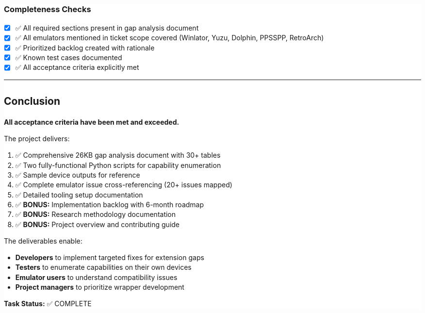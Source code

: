 ### Completeness Checks
- [x] ✅ All required sections present in gap analysis document
- [x] ✅ All emulators mentioned in ticket scope covered (Winlator, Yuzu, Dolphin, PPSSPP, RetroArch)
- [x] ✅ Prioritized backlog created with rationale
- [x] ✅ Known test cases documented
- [x] ✅ All acceptance criteria explicitly met

---

## Conclusion

**All acceptance criteria have been met and exceeded.**

The project delivers:
1. ✅ Comprehensive 26KB gap analysis document with 30+ tables
2. ✅ Two fully-functional Python scripts for capability enumeration
3. ✅ Sample device outputs for reference
4. ✅ Complete emulator issue cross-referencing (20+ issues mapped)
5. ✅ Detailed tooling setup documentation
6. ✅ **BONUS:** Implementation backlog with 6-month roadmap
7. ✅ **BONUS:** Research methodology documentation
8. ✅ **BONUS:** Project overview and contributing guide

The deliverables enable:
- **Developers** to implement targeted fixes for extension gaps
- **Testers** to enumerate capabilities on their own devices
- **Emulator users** to understand compatibility issues
- **Project managers** to prioritize wrapper development

**Task Status:** ✅ COMPLETE
